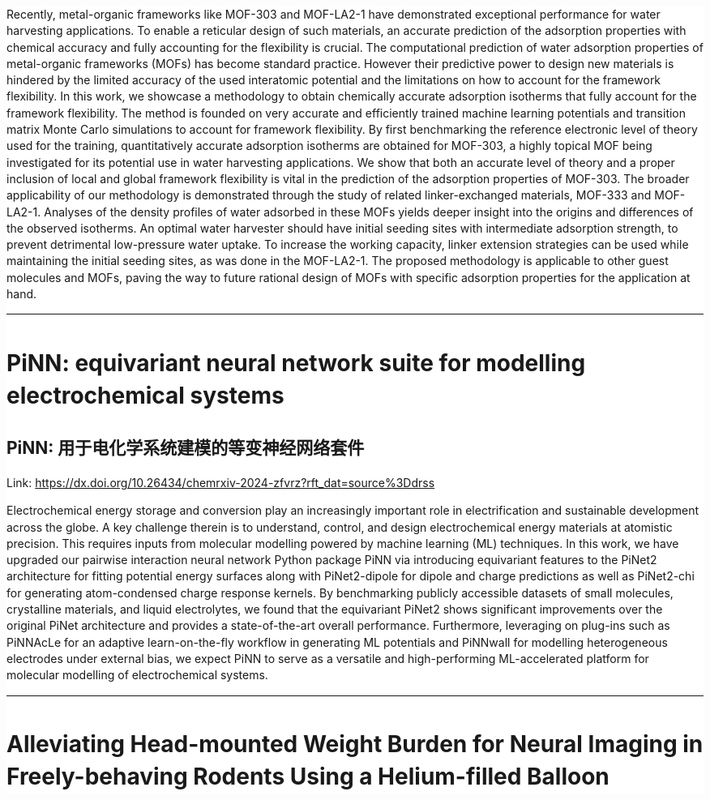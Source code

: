Recently, metal-organic frameworks like MOF-303 and MOF-LA2-1 have demonstrated exceptional performance for water harvesting applications.  To enable a reticular design of such materials, an accurate prediction of the adsorption properties with chemical accuracy and fully accounting for the flexibility is crucial.  The computational prediction of water adsorption properties of metal-organic frameworks (MOFs) has become standard practice.  However their predictive power to design new materials is hindered by the limited accuracy of the used interatomic potential and the limitations on how to account for the framework flexibility. In this work, we showcase a methodology to obtain chemically accurate adsorption isotherms that fully account for the framework flexibility.  The method is founded on very accurate and efficiently trained machine learning potentials and transition matrix Monte Carlo simulations to account for framework flexibility.  By first benchmarking the reference electronic level of theory used for the training, quantitatively accurate adsorption isotherms are obtained for MOF-303, a highly topical MOF being investigated for its potential use in water harvesting applications. We show that both an accurate level of theory and a proper inclusion of local and global framework flexibility is vital in the prediction of the adsorption properties of MOF-303. The broader applicability of our methodology is demonstrated through the study of related linker-exchanged materials, MOF-333 and MOF-LA2-1.  Analyses of the density profiles of water adsorbed in these MOFs yields deeper insight into the origins and differences of the observed isotherms.  An optimal water harvester should have initial seeding sites with intermediate adsorption strength, to prevent detrimental low-pressure water uptake.  To increase the working capacity, linker extension strategies can be used while maintaining the initial seeding sites, as was done in the MOF-LA2-1.  The proposed methodology is applicable to other guest molecules and MOFs, paving the way to future rational design of MOFs with specific adsorption properties for the application at hand.


---
# PiNN: equivariant neural network suite for modelling electrochemical systems

## PiNN: 用于电化学系统建模的等变神经网络套件

Link: https://dx.doi.org/10.26434/chemrxiv-2024-zfvrz?rft_dat=source%3Ddrss

Electrochemical energy storage and conversion play an increasingly important role in electrification and sustainable development across the globe. A key challenge therein is to understand, control, and design electrochemical energy materials at atomistic precision. This requires inputs from molecular modelling powered by machine learning (ML) techniques. In this work, we have upgraded our pairwise interaction neural network Python package PiNN via introducing equivariant features to the PiNet2 architecture for fitting potential energy surfaces along with PiNet2-dipole for dipole and charge predictions as well as PiNet2-chi for generating atom-condensed charge response kernels. By benchmarking publicly accessible datasets of small molecules, crystalline materials, and liquid electrolytes, we found that the equivariant PiNet2 shows significant improvements over the original PiNet architecture and provides a state-of-the-art overall performance. Furthermore, leveraging on plug-ins such as PiNNAcLe for an adaptive learn-on-the-fly workflow in generating ML potentials and PiNNwall for modelling heterogeneous electrodes under external bias, we expect PiNN to serve as a versatile and high-performing ML-accelerated platform for molecular modelling of electrochemical systems.


---
# Alleviating Head-mounted Weight Burden for Neural Imaging in Freely-behaving Rodents Using a Helium-filled Balloon
